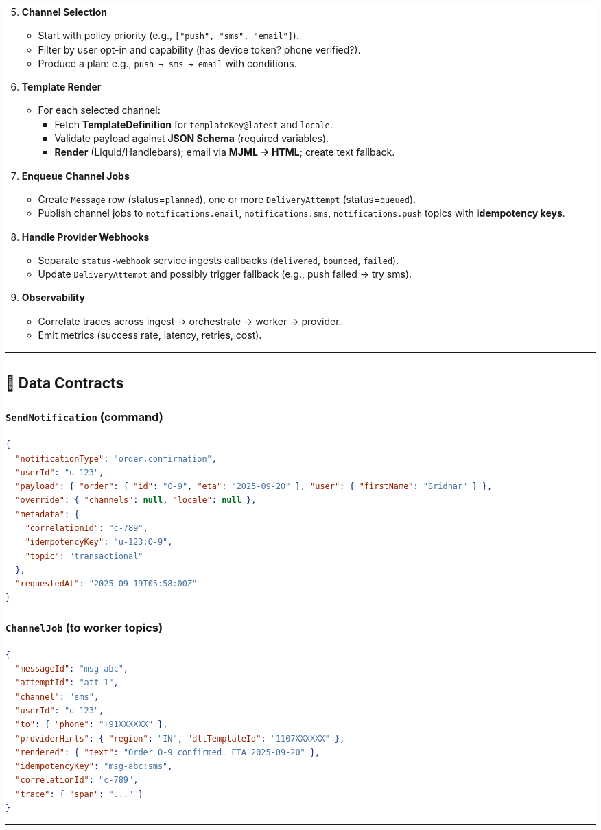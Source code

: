 5. **Channel Selection**
   - Start with policy priority (e.g., `["push", "sms", "email"]`).
   - Filter by user opt-in and capability (has device token? phone verified?).
   - Produce a plan: e.g., `push → sms → email` with conditions.

6. **Template Render**
   - For each selected channel:
     - Fetch **TemplateDefinition** for `templateKey@latest` and `locale`.
     - Validate payload against **JSON Schema** (required variables).
     - **Render** (Liquid/Handlebars); email via **MJML → HTML**; create text fallback.

7. **Enqueue Channel Jobs**
   - Create `Message` row (status=`planned`), one or more `DeliveryAttempt` (status=`queued`).
   - Publish channel jobs to `notifications.email`, `notifications.sms`, `notifications.push` topics with **idempotency keys**.

8. **Handle Provider Webhooks**
   - Separate `status-webhook` service ingests callbacks (`delivered`, `bounced`, `failed`).
   - Update `DeliveryAttempt` and possibly trigger fallback (e.g., push failed → try sms).

9. **Observability**
   - Correlate traces across ingest → orchestrate → worker → provider.
   - Emit metrics (success rate, latency, retries, cost).

---

## 🧩 Data Contracts

### `SendNotification` (command)
```json
{
  "notificationType": "order.confirmation",
  "userId": "u-123",
  "payload": { "order": { "id": "O-9", "eta": "2025-09-20" }, "user": { "firstName": "Sridhar" } },
  "override": { "channels": null, "locale": null },
  "metadata": {
    "correlationId": "c-789",
    "idempotencyKey": "u-123:O-9",
    "topic": "transactional"
  },
  "requestedAt": "2025-09-19T05:58:00Z"
}
```

### `ChannelJob` (to worker topics)
```json
{
  "messageId": "msg-abc",
  "attemptId": "att-1",
  "channel": "sms",
  "userId": "u-123",
  "to": { "phone": "+91XXXXXX" },
  "providerHints": { "region": "IN", "dltTemplateId": "1107XXXXXX" },
  "rendered": { "text": "Order O-9 confirmed. ETA 2025-09-20" },
  "idempotencyKey": "msg-abc:sms",
  "correlationId": "c-789",
  "trace": { "span": "..." }
}
```

---